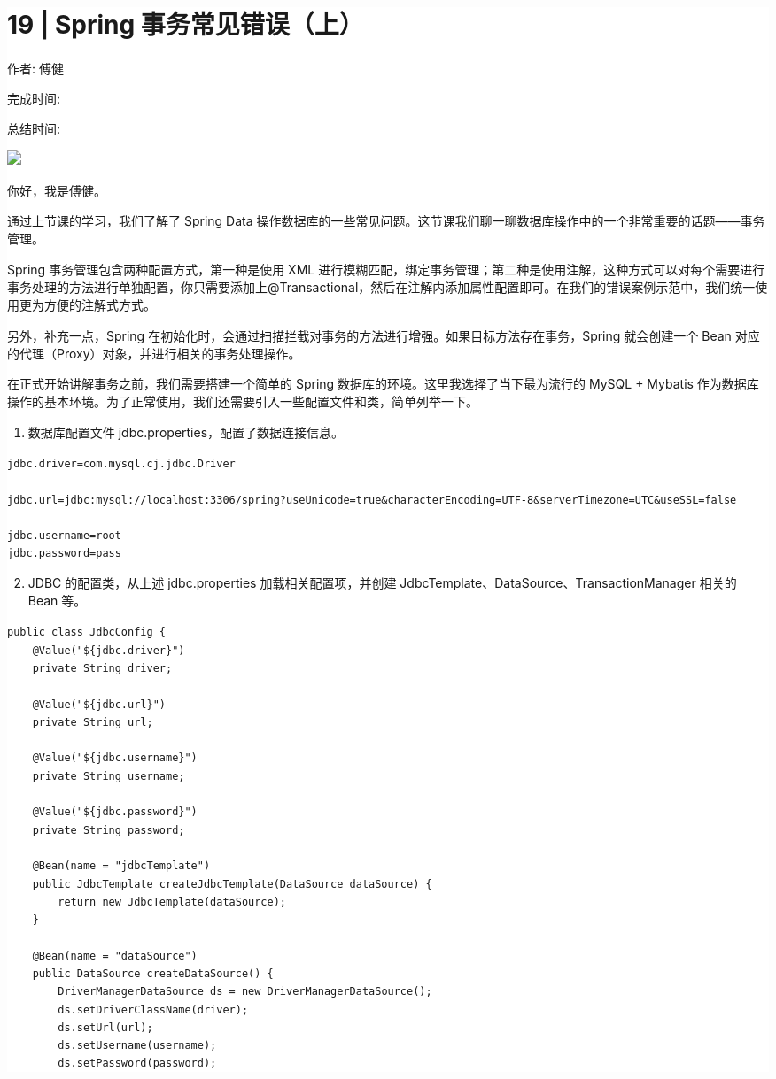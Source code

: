 # 19 \| Spring 事务常见错误（上）

作者: 傅健

完成时间:

总结时间:

![](<https://static001.geekbang.org/resource/image/a4/18/a4533fefa92599f597ee59f58e1c2c18.jpg>)

<audio><source src="https://static001.geekbang.org/resource/audio/93/82/935ca57caaaa5caab75321937022a682.mp3" type="audio/mpeg"></audio>

你好，我是傅健。

通过上节课的学习，我们了解了 Spring Data 操作数据库的一些常见问题。这节课我们聊一聊数据库操作中的一个非常重要的话题——事务管理。

Spring 事务管理包含两种配置方式，第一种是使用 XML 进行模糊匹配，绑定事务管理；第二种是使用注解，这种方式可以对每个需要进行事务处理的方法进行单独配置，你只需要添加上@Transactional，然后在注解内添加属性配置即可。在我们的错误案例示范中，我们统一使用更为方便的注解式方式。

另外，补充一点，Spring 在初始化时，会通过扫描拦截对事务的方法进行增强。如果目标方法存在事务，Spring 就会创建一个 Bean 对应的代理（Proxy）对象，并进行相关的事务处理操作。

在正式开始讲解事务之前，我们需要搭建一个简单的 Spring 数据库的环境。这里我选择了当下最为流行的 MySQL + Mybatis 作为数据库操作的基本环境。为了正常使用，我们还需要引入一些配置文件和类，简单列举一下。

1. 数据库配置文件 jdbc.properties，配置了数据连接信息。



```
jdbc.driver=com.mysql.cj.jdbc.Driver

jdbc.url=jdbc:mysql://localhost:3306/spring?useUnicode=true&characterEncoding=UTF-8&serverTimezone=UTC&useSSL=false

jdbc.username=root
jdbc.password=pass
```

2. JDBC 的配置类，从上述 jdbc.properties 加载相关配置项，并创建 JdbcTemplate、DataSource、TransactionManager 相关的 Bean 等。





```
public class JdbcConfig {
    @Value("${jdbc.driver}")
    private String driver;

    @Value("${jdbc.url}")
    private String url;

    @Value("${jdbc.username}")
    private String username;

    @Value("${jdbc.password}")
    private String password;

    @Bean(name = "jdbcTemplate")
    public JdbcTemplate createJdbcTemplate(DataSource dataSource) {
        return new JdbcTemplate(dataSource);
    }

    @Bean(name = "dataSource")
    public DataSource createDataSource() {
        DriverManagerDataSource ds = new DriverManagerDataSource();
        ds.setDriverClassName(driver);
        ds.setUrl(url);
        ds.setUsername(username);
        ds.setPassword(password);
```